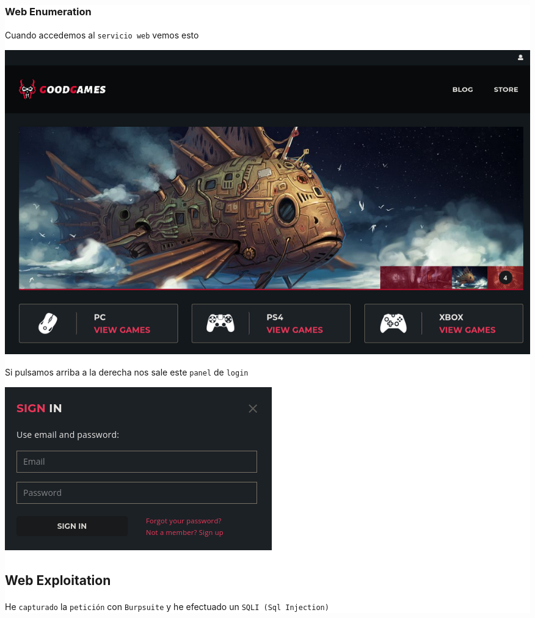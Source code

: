 ### Web Enumeration

Cuando accedemos al `servicio web` vemos esto

![](/assets/img/GoodGames/image_1.png)

Si pulsamos arriba a la derecha nos sale este `panel` de `login`

![](/assets/img/GoodGames/image_2.png)

## Web Exploitation

He `capturado` la `petición` con `Burpsuite` y he efectuado un `SQLI (Sql Injection)`
